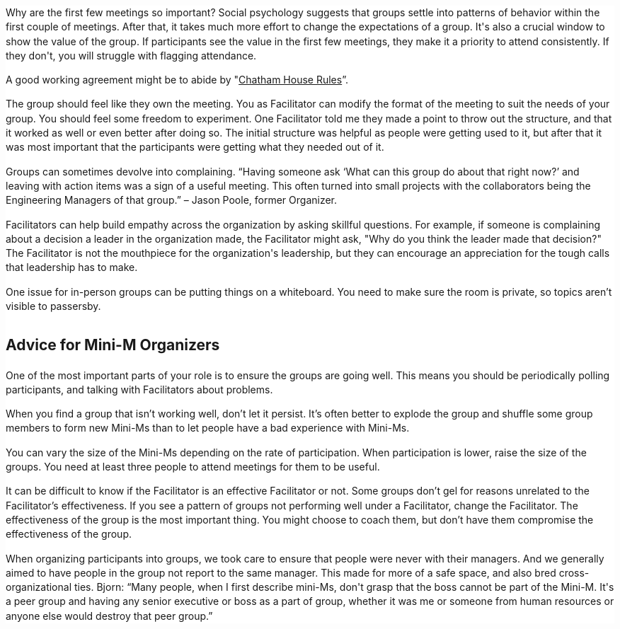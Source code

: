 Why are the first few meetings so important? Social psychology suggests that groups settle into patterns of behavior within the first couple of meetings. After that, it takes much more effort to change the expectations of a group. It's also a crucial window to show the value of the group. If participants see the value in the first few meetings, they make it a priority to attend consistently. If they don't, you will struggle with flagging attendance.

A good working agreement might be to abide by "[Chatham House Rules](https://www.chathamhouse.org/about-us/chatham-house-rule)”. 

The group should feel like they own the meeting. You as Facilitator can modify the format of the meeting to suit the needs of your group. You should feel some freedom to experiment. One Facilitator told me they made a point to throw out the structure, and that it worked as well or even better after doing so. The initial structure was helpful as people were getting used to it, but after that it was most important that the participants were getting what they needed out of it. 

Groups can sometimes devolve into complaining. “Having someone ask ‘What can this group do about that right now?’ and leaving with action items was a sign of a useful meeting. This often turned into small projects with the collaborators being the Engineering Managers of that group.” – Jason Poole, former Organizer. 

Facilitators can help build empathy across the organization by asking skillful questions. For example, if someone is complaining about a decision a leader in the organization made, the Facilitator might ask, "Why do you think the leader made that decision?" The Facilitator is not the mouthpiece for the organization's leadership, but they can encourage an appreciation for the tough calls that leadership has to make.

One issue for in-person groups can be putting things on a whiteboard. You need to make sure the room is private, so topics aren’t visible to passersby. 

## Advice for Mini-M Organizers

One of the most important parts of your role is to ensure the groups are going well. This means you should be periodically polling participants, and talking with Facilitators about problems. 

When you find a group that isn’t working well, don’t let it persist. It’s often better to explode the group and shuffle some group members to form new Mini-Ms than to let people have a bad experience with Mini-Ms. 

You can vary the size of the Mini-Ms depending on the rate of participation. When participation is lower, raise the size of the groups. You need at least three people to attend meetings for them to be useful.

It can be difficult to know if the Facilitator is an effective Facilitator or not. Some groups don’t gel for reasons unrelated to the Facilitator’s effectiveness. If you see a pattern of groups not performing well under a Facilitator, change the Facilitator. The effectiveness of the group is the most important thing. You might choose to coach them, but don’t have them compromise the effectiveness of the group. 

When organizing participants into groups, we took care to ensure that people were never with their managers. And we generally aimed to have people in the group not report to the same manager. This made for more of a safe space, and also bred cross-organizational ties. Bjorn: “Many people, when I first describe mini-Ms, don't grasp that the boss cannot be part of the Mini-M. It's a peer group and having any senior executive or boss as a part of group, whether it was me or someone from human resources or anyone else would destroy that peer group.”
